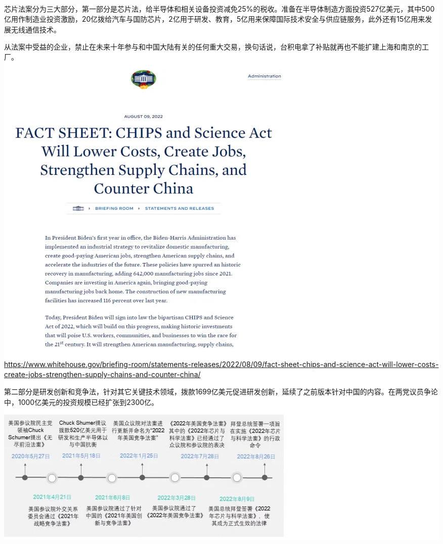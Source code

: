 
芯片法案分为三大部分，第一部分是芯片法，给半导体和相关设备投资减免25%的税收。准备在半导体制造方面投资527亿美元，其中500亿用作制造业投资激励，20亿拨给汽车与国防芯片，2亿用于研发、教育，5亿用来保障国际技术安全与供应链服务，此外还有15亿用来发展无线通信技术。


从法案中受益的企业，禁止在未来十年参与和中国大陆有关的任何重大交易，换句话说，台积电拿了补贴就再也不能扩建上海和南京的工厂。

![](/images/btnews/btnews/0501_0600/0526/488d5c50-9026-4e14-9b5a-f4034605d013.webp)

https://www.whitehouse.gov/briefing-room/statements-releases/2022/08/09/fact-sheet-chips-and-science-act-will-lower-costs-create-jobs-strengthen-supply-chains-and-counter-china/


第二部分是研发创新和竞争法，针对其它关键技术领域，拨款1699亿美元促进研发创新，延续了之前版本针对中国的内容。在两党议员争论中，1000亿美元的投资规模已经扩张到2300亿。

![](/images/btnews/btnews/0501_0600/0526/7c6b3ee5-14c0-44b8-ae46-dec25c8c3b89.webp)
